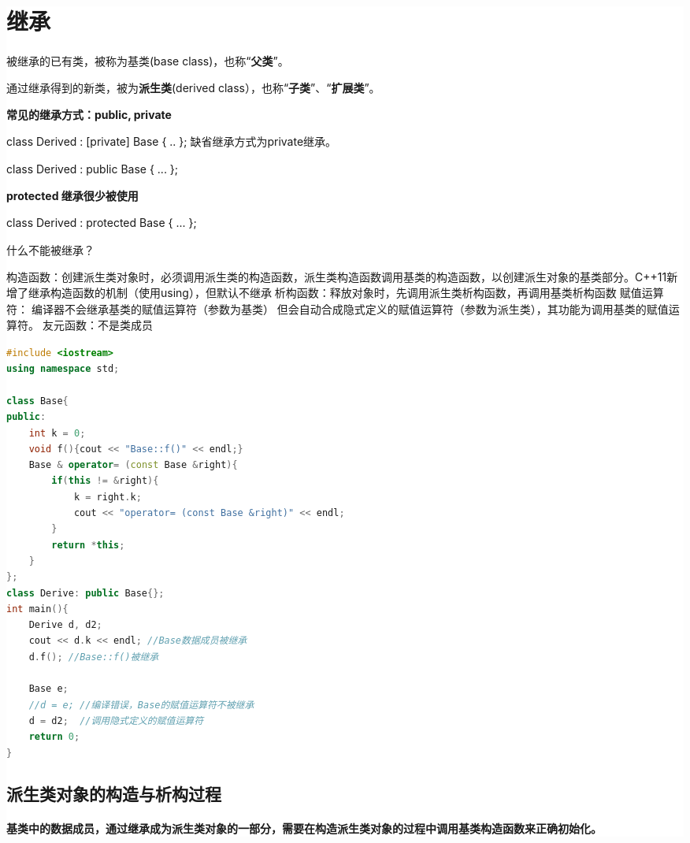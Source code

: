 # **继承**
被继承的已有类，被称为基类(base class)，也称“**父类**”。

通过继承得到的新类，被为**派生类**(derived class），也称“**子类**”、“**扩展类**”。

**常见的继承方式：public, private**

class Derived : [private] Base { .. }; 缺省继承方式为private继承。

class Derived : public Base { ... };

**protected 继承很少被使用**

class Derived : protected Base { ... };

什么不能被继承？

构造函数：创建派生类对象时，必须调用派生类的构造函数，派生类构造函数调用基类的构造函数，以创建派生对象的基类部分。C++11新增了继承构造函数的机制（使用using），但默认不继承
析构函数：释放对象时，先调用派生类析构函数，再调用基类析构函数
赋值运算符：
编译器不会继承基类的赋值运算符（参数为基类）
但会自动合成隐式定义的赋值运算符（参数为派生类），其功能为调用基类的赋值运算符。
友元函数：不是类成员

```C++
#include <iostream>
using namespace std;

class Base{
public:
	int k = 0;
	void f(){cout << "Base::f()" << endl;}
	Base & operator= (const Base &right){
		if(this != &right){
			k = right.k;
			cout << "operator= (const Base &right)" << endl;
		}
		return *this;
	}
};
class Derive: public Base{};
int main(){
	Derive d, d2;
	cout << d.k << endl; //Base数据成员被继承
	d.f(); //Base::f()被继承
	
	Base e;
	//d = e; //编译错误，Base的赋值运算符不被继承
	d = d2;  //调用隐式定义的赋值运算符
	return 0;
}
```

## **派生类对象的构造与析构过程**
**基类中的数据成员，通过继承成为派生类对象的一部分，需要在构造派生类对象的过程中调用基类构造函数来正确初始化。**
